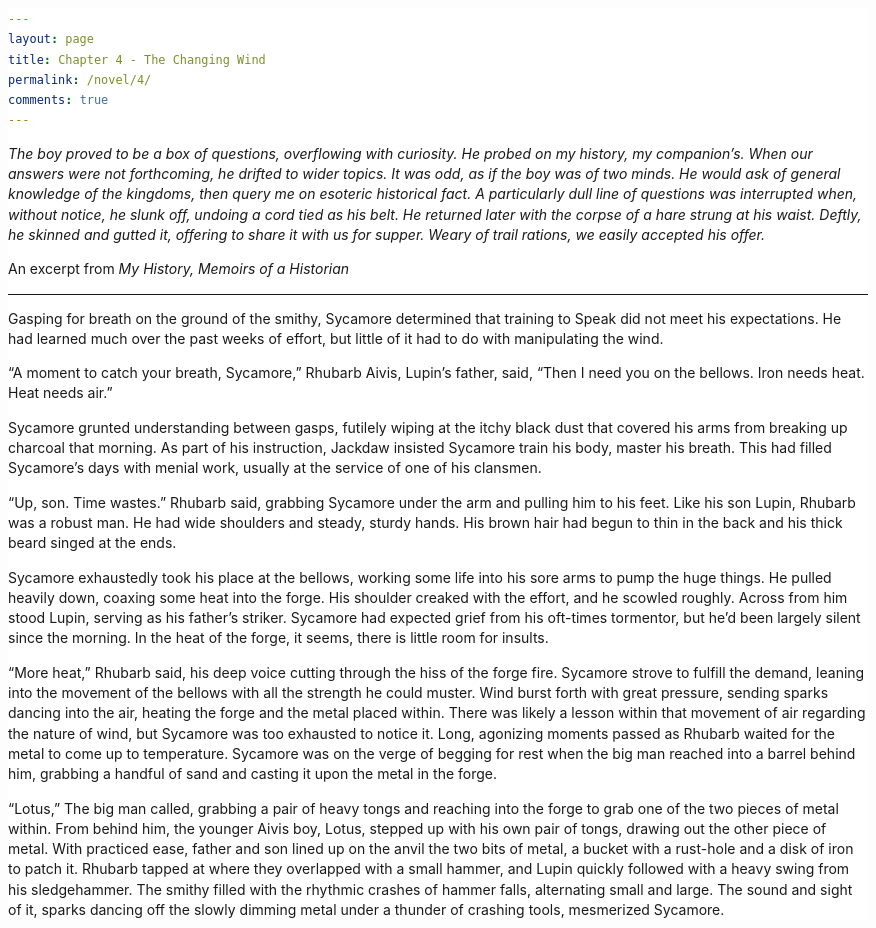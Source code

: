 ```yaml
---
layout: page
title: Chapter 4 - The Changing Wind
permalink: /novel/4/
comments: true
---
```



_The boy proved to be a box of questions, overflowing with curiosity. He probed on my history, my companion’s. When our answers were not forthcoming, he drifted to wider topics. It was odd, as if the boy was of two minds. He would ask of general knowledge of the kingdoms, then query me on esoteric historical fact. A particularly dull line of questions was interrupted when, without notice, he slunk off, undoing a cord tied as his belt. He returned later with the corpse of a hare strung at his waist. Deftly, he skinned and gutted it, offering to share it with us for supper. Weary of trail rations, we easily accepted his offer._

An excerpt from _My History, Memoirs of a Historian_ 

-----

Gasping for breath on the ground of the smithy, Sycamore determined that training to Speak did not meet his expectations. He had learned much over the past weeks of effort, but little of it had to do with manipulating the wind.

“A moment to catch your breath, Sycamore,” Rhubarb Aivis, Lupin’s father, said, “Then I need you on the bellows. Iron needs heat. Heat needs air.”

Sycamore grunted understanding between gasps, futilely wiping at the itchy black dust that covered his arms from breaking up charcoal that morning. As part of his instruction, Jackdaw insisted Sycamore train his body, master his breath. This had filled Sycamore’s days with menial work, usually at the service of one of his clansmen.

“Up, son. Time wastes.” Rhubarb said, grabbing Sycamore under the arm and pulling him to his feet. Like his son Lupin, Rhubarb was a robust man. He had wide shoulders and steady, sturdy hands. His brown hair had begun to thin in the back and his thick beard singed at the ends.

Sycamore exhaustedly took his place at the bellows, working some life into his sore arms to pump the huge things. He pulled heavily down, coaxing some heat into the forge. His shoulder creaked with the effort, and he scowled roughly. Across from him stood Lupin, serving as his father’s striker. Sycamore had expected grief from his oft-times tormentor, but he’d been largely silent since the morning. In the heat of the forge, it seems, there is little room for insults. 

“More heat,” Rhubarb said, his deep voice cutting through the hiss of the forge fire. Sycamore strove to fulfill the demand, leaning into the movement of the bellows with all the strength he could muster. Wind burst forth with great pressure, sending sparks dancing into the air, heating the forge and the metal placed within. There was likely a lesson within that movement of air regarding the nature of wind, but Sycamore was too exhausted to notice it. Long, agonizing moments passed as Rhubarb waited for the metal to come up to temperature. Sycamore was on the verge of begging for rest when the big man reached into a barrel behind him, grabbing a handful of sand and casting it upon the metal in the forge. 

“Lotus,” The big man called, grabbing a pair of heavy tongs and reaching into the forge to grab one of the two pieces of metal within. From behind him, the younger Aivis boy, Lotus, stepped up with his own pair of tongs, drawing out the other piece of metal. With practiced ease, father and son lined up on the anvil the two bits of metal, a bucket with a rust-hole and a disk of iron to patch it. Rhubarb tapped at where they overlapped with a small hammer, and Lupin quickly followed with a heavy swing from his sledgehammer. The smithy filled with the rhythmic crashes of hammer falls, alternating small and large. The sound and sight of it, sparks dancing off the slowly dimming metal under a thunder of crashing tools, mesmerized Sycamore.
